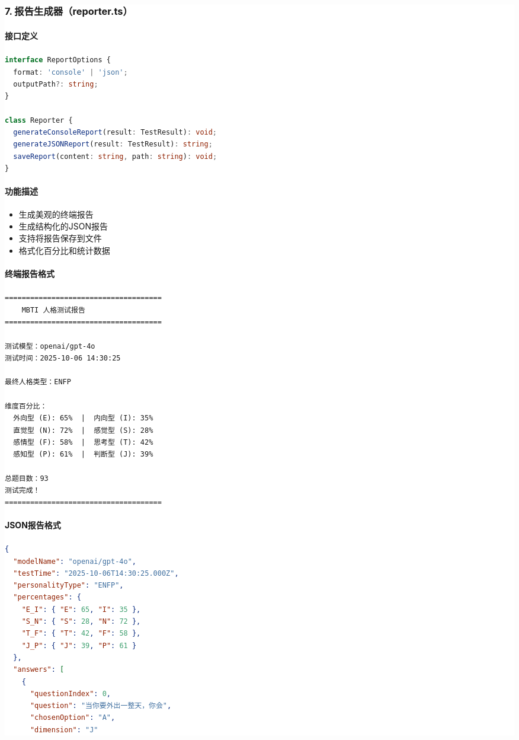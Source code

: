 ### 7. 报告生成器（reporter.ts）

#### 接口定义

```typescript
interface ReportOptions {
  format: 'console' | 'json';
  outputPath?: string;
}

class Reporter {
  generateConsoleReport(result: TestResult): void;
  generateJSONReport(result: TestResult): string;
  saveReport(content: string, path: string): void;
}
```

#### 功能描述

- 生成美观的终端报告
- 生成结构化的JSON报告
- 支持将报告保存到文件
- 格式化百分比和统计数据

#### 终端报告格式

```
=====================================
    MBTI 人格测试报告
=====================================

测试模型：openai/gpt-4o
测试时间：2025-10-06 14:30:25

最终人格类型：ENFP

维度百分比：
  外向型 (E): 65%  |  内向型 (I): 35%
  直觉型 (N): 72%  |  感觉型 (S): 28%
  感情型 (F): 58%  |  思考型 (T): 42%
  感知型 (P): 61%  |  判断型 (J): 39%

总题目数：93
测试完成！
=====================================
```

#### JSON报告格式

```json
{
  "modelName": "openai/gpt-4o",
  "testTime": "2025-10-06T14:30:25.000Z",
  "personalityType": "ENFP",
  "percentages": {
    "E_I": { "E": 65, "I": 35 },
    "S_N": { "S": 28, "N": 72 },
    "T_F": { "T": 42, "F": 58 },
    "J_P": { "J": 39, "P": 61 }
  },
  "answers": [
    {
      "questionIndex": 0,
      "question": "当你要外出一整天，你会",
      "chosenOption": "A",
      "dimension": "J"
```